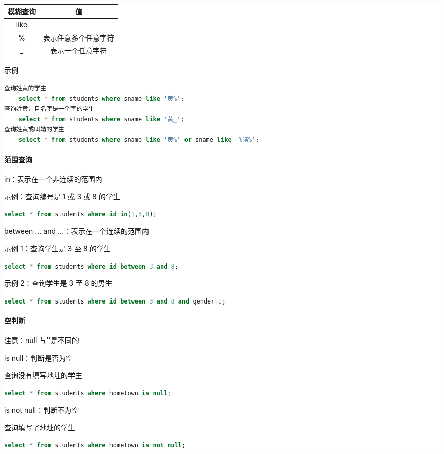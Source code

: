 | 模糊查询 |          值          |
| :------: | :------------------: |
|   like   |                      |
|    %     | 表示任意多个任意字符 |
|    \_    |   表示一个任意字符   |

示例

```sql
查询姓黄的学生
	select * from students where sname like '黄%';
查询姓黄并且名字是一个字的学生
	select * from students where sname like '黄_';
查询姓黄或叫靖的学生
	select * from students where sname like '黄%' or sname like '%靖%';
```

#### 范围查询

in：表示在一个非连续的范围内

示例：查询编号是 1 或 3 或 8 的学生

```sql
select * from students where id in(1,3,8);
```

between ... and ...：表示在一个连续的范围内

示例 1：查询学生是 3 至 8 的学生

```sql
select * from students where id between 3 and 8;
```

示例 2：查询学生是 3 至 8 的男生

```sql
select * from students where id between 3 and 8 and gender=1;
```

#### 空判断

注意：null 与''是不同的

is null：判断是否为空

查询没有填写地址的学生

```sql
select * from students where hometown is null;
```

is not null：判断不为空

查询填写了地址的学生

```sql
select * from students where hometown is not null;
```
